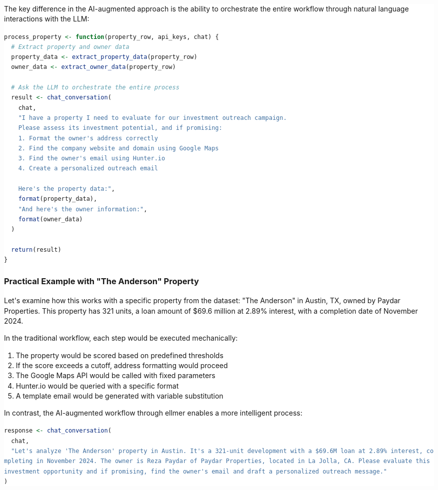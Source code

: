 The key difference in the AI-augmented approach is the ability to orchestrate the entire workflow through natural language interactions with the LLM:

```r
process_property <- function(property_row, api_keys, chat) {
  # Extract property and owner data
  property_data <- extract_property_data(property_row)
  owner_data <- extract_owner_data(property_row)
  
  # Ask the LLM to orchestrate the entire process
  result <- chat_conversation(
    chat,
    "I have a property I need to evaluate for our investment outreach campaign.
    Please assess its investment potential, and if promising:
    1. Format the owner's address correctly
    2. Find the company website and domain using Google Maps
    3. Find the owner's email using Hunter.io
    4. Create a personalized outreach email

    Here's the property data:",
    format(property_data),
    "And here's the owner information:",
    format(owner_data)
  )
  
  return(result)
}
```


### Practical Example with "The Anderson" Property

Let's examine how this works with a specific property from the dataset: "The Anderson" in Austin, TX, owned by Paydar Properties. This property has 321 units, a loan amount of \$69.6 million at 2.89% interest, with a completion date of November 2024.

In the traditional workflow, each step would be executed mechanically:

1. The property would be scored based on predefined thresholds
2. If the score exceeds a cutoff, address formatting would proceed
3. The Google Maps API would be called with fixed parameters
4. Hunter.io would be queried with a specific format
5. A template email would be generated with variable substitution

In contrast, the AI-augmented workflow through ellmer enables a more intelligent process:

```r
response <- chat_conversation(
  chat,
  "Let's analyze 'The Anderson' property in Austin. It's a 321-unit development with a $69.6M loan at 2.89% interest, completing in November 2024. The owner is Reza Paydar of Paydar Properties, located in La Jolla, CA. Please evaluate this investment opportunity and if promising, find the owner's email and draft a personalized outreach message."
)
```
